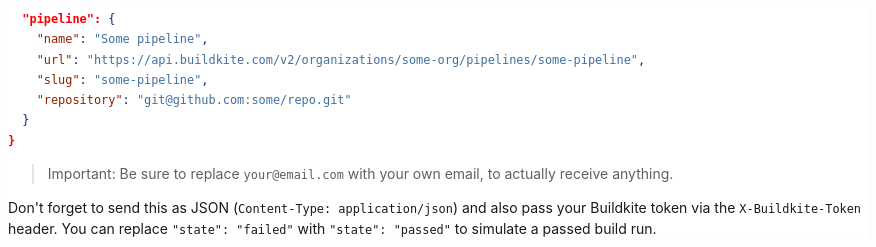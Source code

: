 ```json
  "pipeline": {
    "name": "Some pipeline",
    "url": "https://api.buildkite.com/v2/organizations/some-org/pipelines/some-pipeline",
    "slug": "some-pipeline",
    "repository": "git@github.com:some/repo.git"
  }
}
```

> Important: Be sure to replace `your@email.com` with your own email, to actually receive anything.

Don't forget to send this as JSON (`Content-Type: application/json`) and also pass your Buildkite token via the `X-Buildkite-Token` header. You can replace `"state": "failed"` with `"state": "passed"` to simulate a passed build run.

